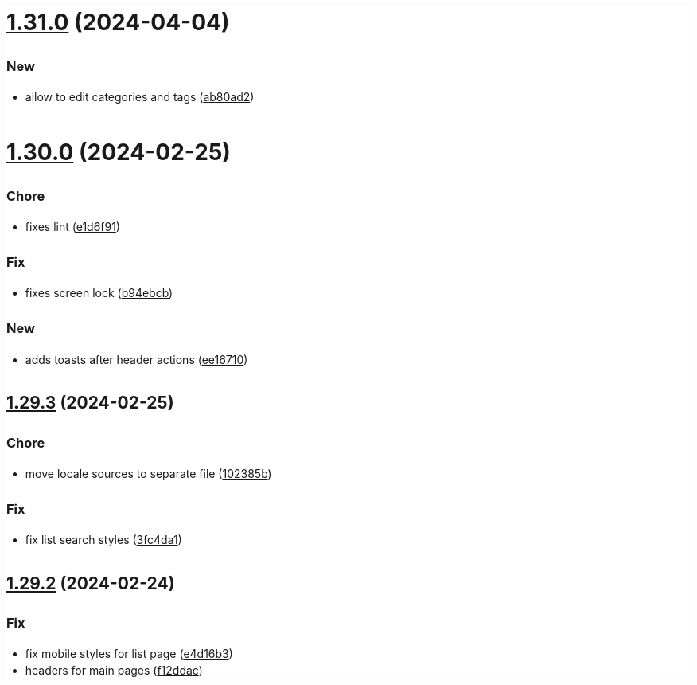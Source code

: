 # [1.31.0](https://github.com/pustovitDmytro/tastoria/compare/v1.30.0...v1.31.0) (2024-04-04)


### New

* allow to edit categories and tags ([ab80ad2](https://github.com/pustovitDmytro/tastoria/commit/ab80ad2177d2798792a0f7878c39619438413968))

# [1.30.0](https://github.com/pustovitDmytro/tastoria/compare/v1.29.3...v1.30.0) (2024-02-25)


### Chore

* fixes lint ([e1d6f91](https://github.com/pustovitDmytro/tastoria/commit/e1d6f91a324ed2bd6e2d6fe445abd596e65ac2b2))

### Fix

* fixes screen lock ([b94ebcb](https://github.com/pustovitDmytro/tastoria/commit/b94ebcbd3455b9119864b9fef75b831b9f923420))

### New

* adds toasts after header actions ([ee16710](https://github.com/pustovitDmytro/tastoria/commit/ee167106da79c43b1e550d8da1f6cf935a495214))

## [1.29.3](https://github.com/pustovitDmytro/tastoria/compare/v1.29.2...v1.29.3) (2024-02-25)


### Chore

* move locale sources to separate file ([102385b](https://github.com/pustovitDmytro/tastoria/commit/102385b88aa0fabd8f2000943baa87a31c118a7f))

### Fix

* fix list search styles ([3fc4da1](https://github.com/pustovitDmytro/tastoria/commit/3fc4da18e42127e93a394cb71bc7d3260a79b8b3))

## [1.29.2](https://github.com/pustovitDmytro/tastoria/compare/v1.29.1...v1.29.2) (2024-02-24)


### Fix

* fix mobile styles for list page ([e4d16b3](https://github.com/pustovitDmytro/tastoria/commit/e4d16b353433073db79d805845709dfa7949f6f3))
* headers for main pages ([f12ddac](https://github.com/pustovitDmytro/tastoria/commit/f12ddacc0fc64ae957ff473c8276ab861ab8a492))
